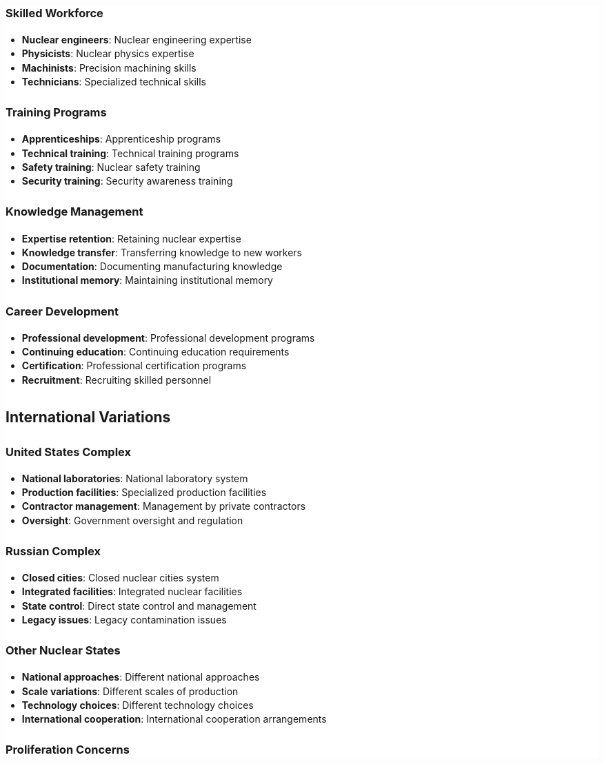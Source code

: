 ### Skilled Workforce

- **Nuclear engineers**: Nuclear engineering expertise
- **Physicists**: Nuclear physics expertise
- **Machinists**: Precision machining skills
- **Technicians**: Specialized technical skills

### Training Programs

- **Apprenticeships**: Apprenticeship programs
- **Technical training**: Technical training programs
- **Safety training**: Nuclear safety training
- **Security training**: Security awareness training

### Knowledge Management

- **Expertise retention**: Retaining nuclear expertise
- **Knowledge transfer**: Transferring knowledge to new workers
- **Documentation**: Documenting manufacturing knowledge
- **Institutional memory**: Maintaining institutional memory

### Career Development

- **Professional development**: Professional development programs
- **Continuing education**: Continuing education requirements
- **Certification**: Professional certification programs
- **Recruitment**: Recruiting skilled personnel

## International Variations

### United States Complex

- **National laboratories**: National laboratory system
- **Production facilities**: Specialized production facilities
- **Contractor management**: Management by private contractors
- **Oversight**: Government oversight and regulation

### Russian Complex

- **Closed cities**: Closed nuclear cities system
- **Integrated facilities**: Integrated nuclear facilities
- **State control**: Direct state control and management
- **Legacy issues**: Legacy contamination issues

### Other Nuclear States

- **National approaches**: Different national approaches
- **Scale variations**: Different scales of production
- **Technology choices**: Different technology choices
- **International cooperation**: International cooperation arrangements

### Proliferation Concerns
